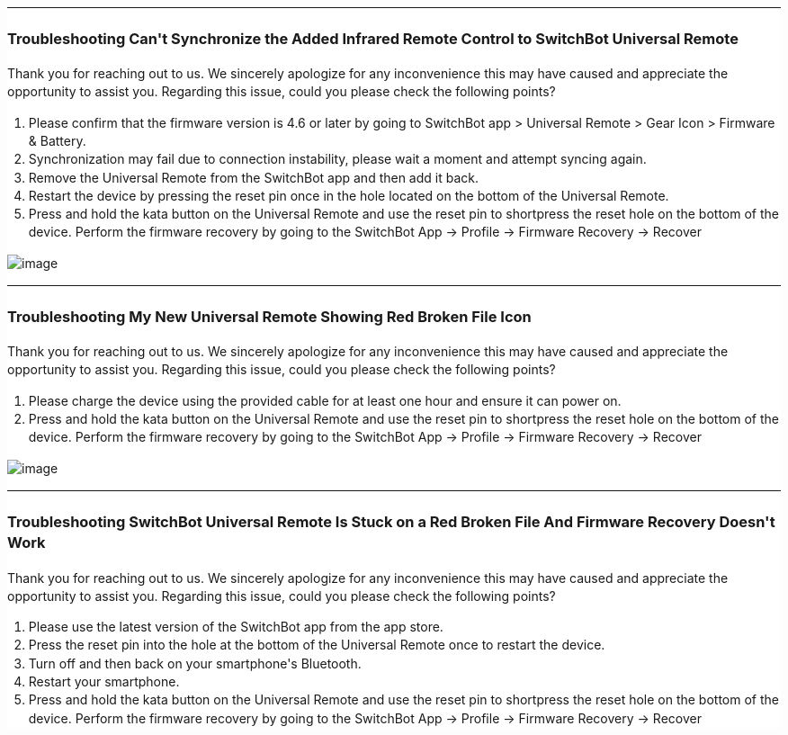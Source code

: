 
---
### Troubleshooting Can't Synchronize the Added Infrared Remote Control to SwitchBot Universal Remote

Thank you for reaching out to us. We sincerely apologize for any inconvenience this may have caused and appreciate the opportunity to assist you.
Regarding this issue, could you please check the following points?
1. Please confirm that the firmware version is 4.6 or later by going to SwitchBot app > Universal Remote > Gear Icon > Firmware & Battery.
2. Synchronization may fail due to connection instability, please wait a moment and attempt syncing again.
3. Remove the Universal Remote from the SwitchBot app and then add it back.
4. Restart the device by pressing the reset pin once in the hole located on the bottom of the Universal Remote.
5. Press and hold the kata button on the Universal Remote and use the reset pin to shortpress the reset hole on the bottom of the device. Perform the firmware recovery by going to the SwitchBot App -> Profile -> Firmware Recovery -> Recover

<img width="568" height="605" alt="image" src="https://github.com/user-attachments/assets/32a39d5d-29e7-492b-8c3f-b1b4594c2be0" />


---
### Troubleshooting My New Universal Remote Showing Red Broken File Icon

Thank you for reaching out to us. We sincerely apologize for any inconvenience this may have caused and appreciate the opportunity to assist you.
Regarding this issue, could you please check the following points?
1. Please charge the device using the provided cable for at least one hour and ensure it can power on.
2. Press and hold the kata button on the Universal Remote and use the reset pin to shortpress the reset hole on the bottom of the device. 
Perform the firmware recovery by going to the SwitchBot App -> Profile -> Firmware Recovery -> Recover

<img width="568" height="605" alt="image" src="https://github.com/user-attachments/assets/8964c4f2-e9a9-4cbf-bdd1-b9034949a9cd" />


---
### Troubleshooting SwitchBot Universal Remote Is Stuck on a Red Broken File And Firmware Recovery Doesn't Work

Thank you for reaching out to us. We sincerely apologize for any inconvenience this may have caused and appreciate the opportunity to assist you.
Regarding this issue, could you please check the following points?
1. Please use the latest version of the SwitchBot app from the app store.
2. Press the reset pin into the hole at the bottom of the Universal Remote once to restart the device.
3. Turn off and then back on your smartphone's Bluetooth.
4. Restart your smartphone.
5. Press and hold the kata button on the Universal Remote and use the reset pin to shortpress the reset hole on the bottom of the device. Perform the firmware recovery by going to the SwitchBot App -> Profile -> Firmware Recovery -> Recover
